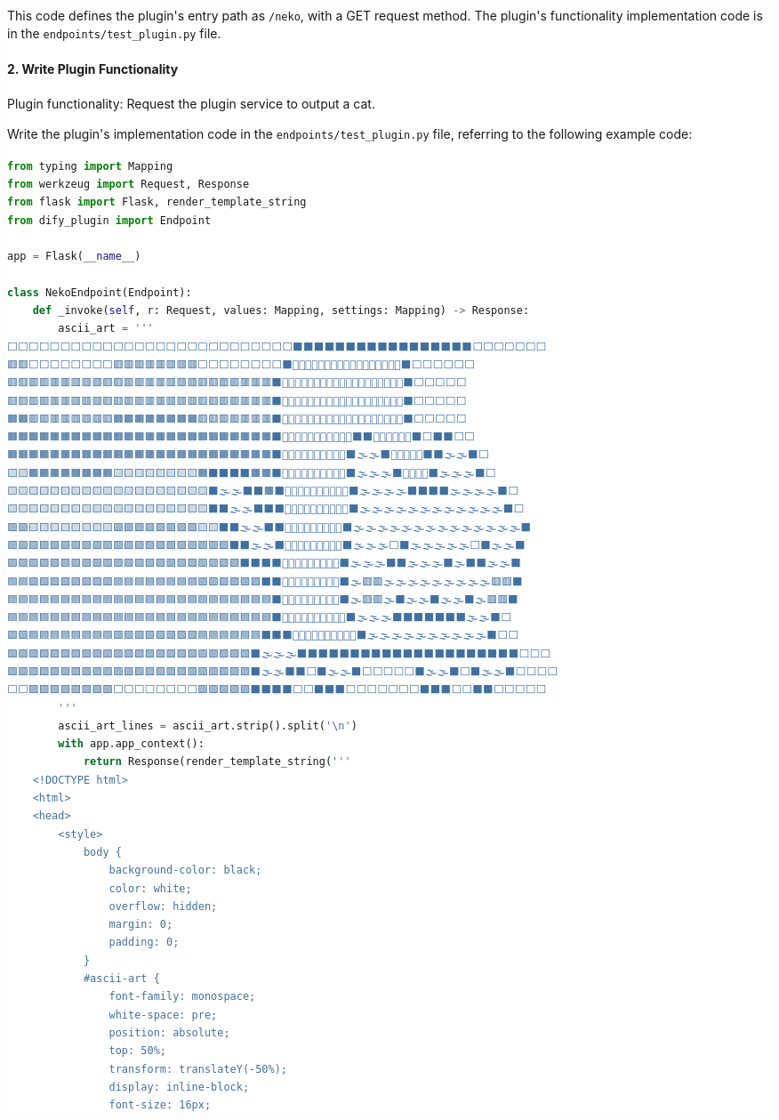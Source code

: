 This code defines the plugin's entry path as `/neko`, with a GET request method. The plugin's functionality implementation code is in the `endpoints/test_plugin.py` file.

#### **2. Write Plugin Functionality**

Plugin functionality: Request the plugin service to output a cat.&#x20;

Write the plugin's implementation code in the `endpoints/test_plugin.py` file, referring to the following example code:

```python
from typing import Mapping
from werkzeug import Request, Response
from flask import Flask, render_template_string
from dify_plugin import Endpoint

app = Flask(__name__)

class NekoEndpoint(Endpoint):
    def _invoke(self, r: Request, values: Mapping, settings: Mapping) -> Response:
        ascii_art = '''
⬜️⬜️⬜️⬜️⬜️⬜️⬜️⬜️⬜️⬜️⬜️⬜️⬜️⬜️⬜️⬜️⬜️⬜️⬜️⬜️⬜️⬜️⬜️⬜️⬜️⬜️⬜️⬛️⬛️⬛️⬛️⬛️⬛️⬛️⬛️⬛️⬛️⬛️⬛️⬛️⬛️⬛️⬛⬛️⬜️⬜️⬜️⬜️⬜⬜️⬜️️
🟥🟥⬜️⬜️⬜️⬜️⬜️⬜️⬜️⬜️🟥🟥🟥🟥🟥🟥🟥🟥⬜️⬜️⬜️⬜️⬜️⬜️⬜️⬜️⬛🥧🥧🥧🥧🥧🥧🥧🥧🥧🥧🥧🥧🥧🥧🥧🥧🥧⬛️⬜️⬜️⬜️⬜️⬜⬜️️
🟥🟥🟥🟥🟥🟥🟥🟥🟥🟥🟥🟥🟥🟥🟥🟥🟥🟥🟥🟥🟥🟥🟥🟥🟥⬛️🥧🥧🥧💟💟💟💟💟💟💟💟💟💟💟💟💟🥧🥧🥧⬛️⬜️⬜️⬜️⬜⬜️️
🟥🟥🟥🟥🟥🟥🟥🟥🟥🟥🟥🟥🟥🟥🟥🟥🟥🟥🟥🟥🟥🟥🟥🟥🟥⬛️🥧🥧💟💟💟💟💟💟🍓💟💟🍓💟💟💟💟💟🥧🥧⬛️⬜️⬜️⬜️⬜️⬜️️
🟧🟧🟥🟥🟥🟥🟥🟥🟥🟥🟧🟧🟧🟧🟧🟧🟧🟧🟥🟥🟥🟥🟥🟥🟥⬛🥧💟💟🍓💟💟💟💟💟💟💟💟💟💟💟💟💟💟🥧⬛️⬜️⬜️⬜️⬜⬜️️
🟧🟧🟧🟧🟧🟧🟧🟧🟧🟧🟧🟧🟧🟧🟧🟧🟧🟧🟧🟧🟧🟧🟧🟧🟧⬛️🥧💟💟💟💟💟💟💟💟💟💟⬛️⬛️💟💟🍓💟💟🥧⬛️⬜️⬛️️⬛️️⬜⬜️️
🟧🟧🟧🟧🟧🟧🟧🟧🟧🟧🟧🟧🟧🟧🟧🟧🟧🟧🟧🟧🟧🟧🟧🟧🟧⬛️🥧💟💟💟💟💟💟💟💟💟⬛️🌫🌫⬛💟💟💟💟🥧⬛️⬛️🌫🌫⬛⬜️️
🟨🟨🟧🟧🟧🟧🟧🟧🟧🟧🟨🟨🟨🟨🟨🟨🟨🟨🟧⬛️⬛️⬛️⬛️🟧🟧⬛️🥧💟💟💟💟💟💟🍓💟💟⬛️🌫🌫🌫⬛💟💟💟🥧⬛️🌫🌫🌫⬛⬜️️
🟨🟨🟨🟨🟨🟨🟨🟨🟨🟨🟨🟨🟨🟨🟨🟨🟨🟨🟨⬛️🌫🌫⬛️⬛️🟧⬛️🥧💟💟💟💟💟💟💟💟💟⬛️🌫🌫🌫🌫⬛️⬛️⬛️⬛️🌫🌫🌫🌫⬛⬜️️
🟨🟨🟨🟨🟨🟨🟨🟨🟨🟨🟨🟨🟨🟨🟨🟨🟨🟨🟨⬛️⬛️🌫🌫⬛️⬛️⬛️🥧💟💟💟🍓💟💟💟💟💟⬛️🌫🌫🌫🌫🌫🌫🌫🌫🌫🌫🌫🌫⬛⬜️️
🟩🟩🟨🟨🟨🟨🟨🟨🟨🟨🟩🟩🟩🟩🟩🟩🟩🟩🟨🟨⬛⬛️🌫🌫⬛️⬛️🥧💟💟💟💟💟💟💟🍓⬛️🌫🌫🌫🌫🌫🌫🌫🌫🌫🌫🌫🌫🌫🌫⬛️
🟩🟩🟩🟩🟩🟩🟩🟩🟩🟩🟩🟩🟩🟩🟩🟩🟩🟩🟩🟩🟩⬛️⬛️🌫🌫⬛️🥧💟🍓💟💟💟💟💟💟⬛️🌫🌫🌫⬜️⬛️🌫🌫🌫🌫🌫⬜️⬛️🌫🌫⬛️
️🟩🟩🟩🟩🟩🟩🟩🟩🟩🟩🟩🟩🟩🟩🟩🟩🟩🟩🟩🟩🟩🟩⬛️⬛️⬛️⬛️🥧💟💟💟💟💟💟💟💟⬛️🌫🌫🌫⬛️⬛️🌫🌫🌫⬛️🌫⬛️⬛️🌫🌫⬛️
🟦🟦🟩🟩🟩🟩🟩🟩🟩🟩🟦🟦🟦🟦🟦🟦🟦🟦🟩🟩🟩🟩🟩🟩⬛️⬛️🥧💟💟💟💟💟🍓💟💟⬛🌫🟥🟥🌫🌫🌫🌫🌫🌫🌫🌫🌫🟥🟥⬛️
🟦🟦🟦🟦🟦🟦🟦🟦🟦🟦🟦🟦🟦🟦🟦🟦🟦🟦🟦🟦🟦🟦🟦🟦🟦⬛️🥧🥧💟🍓💟💟💟💟💟⬛️🌫🟥🟥🌫⬛️🌫🌫⬛️🌫🌫⬛️🌫🟥🟥⬛️
🟦🟦🟦🟦🟦🟦🟦🟦🟦🟦🟦🟦🟦🟦🟦🟦🟦🟦🟦🟦🟦🟦🟦🟦🟦⬛️🥧🥧🥧💟💟💟💟💟💟💟⬛️🌫🌫🌫⬛️⬛️⬛️⬛️⬛️⬛️⬛️🌫🌫⬛️⬜️
🟪🟪🟦🟦🟦🟦🟦🟦🟦🟦🟪🟪🟪🟪🟪🟪🟪🟪🟦🟦🟦🟦🟦🟦⬛️⬛️⬛️🥧🥧🥧🥧🥧🥧🥧🥧🥧🥧⬛️🌫🌫🌫🌫🌫🌫🌫🌫🌫🌫⬛️⬜️⬜️
🟪🟪🟪🟪🟪🟪🟪🟪🟪🟪🟪🟪🟪🟪🟪🟪🟪🟪🟪🟪🟪🟪🟪⬛️🌫🌫🌫⬛️⬛️⬛️⬛️⬛️⬛️⬛️⬛️⬛️⬛️⬛️⬛️⬛️⬛️⬛️⬛️⬛️⬛️⬛️⬛️⬛️⬜️⬜️⬜️
🟪🟪🟪🟪🟪🟪🟪🟪🟪🟪🟪🟪🟪🟪🟪🟪🟪🟪🟪🟪🟪🟪🟪⬛️🌫🌫⬛️⬛️⬜️⬛️🌫🌫⬛️⬜️⬜️⬜️⬜️⬜️⬛️🌫🌫⬛️⬜️⬛️🌫🌫⬛️⬜️⬜️⬜️⬜️
⬜️⬜️🟪🟪🟪🟪🟪🟪🟪🟪⬜️⬜️⬜️⬜️⬜️⬜️⬜️⬜️🟪🟪🟪🟪🟪⬛️⬛️⬛️⬛⬜️⬜️⬛️⬛️⬛️⬜️⬜️⬜️⬜️⬜️⬜️⬜️⬛️⬛️⬛️⬜️⬜️⬛️⬛️⬜️⬜️⬜️⬜️⬜️️
        '''
        ascii_art_lines = ascii_art.strip().split('\n')
        with app.app_context():
            return Response(render_template_string('''
    <!DOCTYPE html>
    <html>
    <head>
        <style>
            body {
                background-color: black;
                color: white;
                overflow: hidden;
                margin: 0;
                padding: 0;
            }
            #ascii-art {
                font-family: monospace;
                white-space: pre;
                position: absolute;
                top: 50%;
                transform: translateY(-50%);
                display: inline-block;
                font-size: 16px;
```